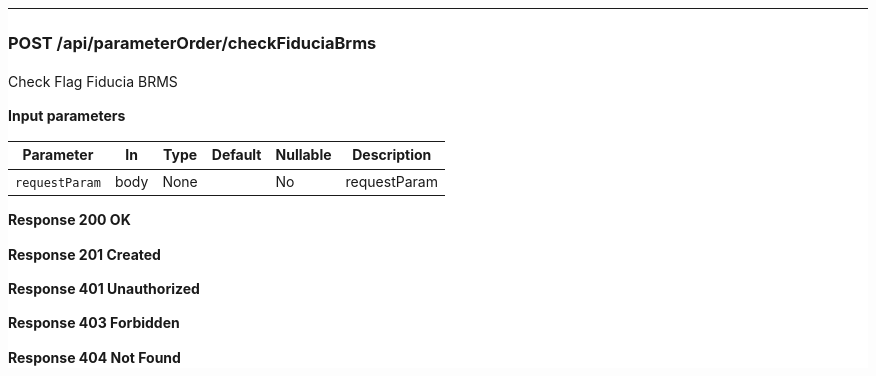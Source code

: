 
<hr class="operation-separator" />

### <span class="http-post">POST</span> /api/parameterOrder/checkFiduciaBrms
Check Flag Fiducia BRMS

**Input parameters**

<table>
    <thead>
        <tr>
            <th>Parameter</th>
            <th>In</th>
            <th>Type</th>
            <th>Default</th>
            <th>Nullable</th>
            <th>Description</th>
        </tr>
    </thead>
    <tbody>
        <tr>
            <td class="parameter-name"><code>requestParam</code></td>
            <td>body</td>
            <td>None</td>
            <td></td>
            <td>No</td>
            <td>requestParam</td>
        </tr>
    </tbody>
</table>

<p class="response-title">
    <strong>Response <span class="response-code code-200">200</span>&nbsp;<span class="status-phrase">OK</span></strong>
</p>

<p class="response-title">
    <strong>Response <span class="response-code code-201">201</span>&nbsp;<span class="status-phrase">Created</span></strong>
</p>

<p class="response-title">
    <strong>Response <span class="response-code code-401">401</span>&nbsp;<span class="status-phrase">Unauthorized</span></strong>
</p>

<p class="response-title">
    <strong>Response <span class="response-code code-403">403</span>&nbsp;<span class="status-phrase">Forbidden</span></strong>
</p>

<p class="response-title">
    <strong>Response <span class="response-code code-404">404</span>&nbsp;<span class="status-phrase">Not Found</span></strong>
</p>
